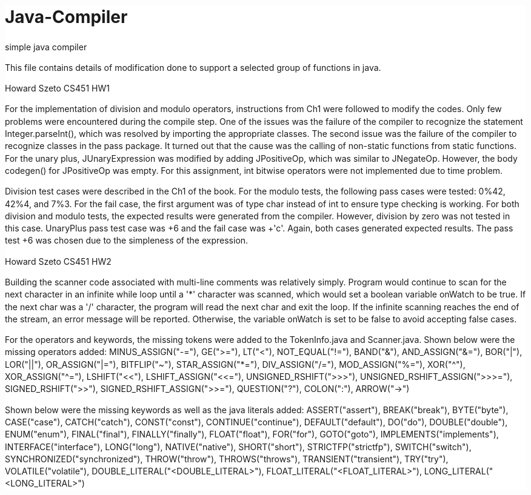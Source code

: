 # Java-Compiler
simple java compiler

This file contains details of modification done to support a selected group of functions in java.  

Howard Szeto
CS451 HW1

For the implementation of division and modulo operators, instructions from Ch1
were followed to modify the codes. Only few problems were encountered during the
compile step. One of the issues was the failure of the compiler to recognize the
statement Integer.parseInt(), which was resolved by importing the appropriate
classes. The second issue was the failure of the compiler to recognize classes
in the pass package. It turned out that the cause was the calling of non-static
functions from static functions. For the unary plus, JUnaryExpression was
modified by adding JPositiveOp, which was similar to JNegateOp. However, the
body codegen() for JPositiveOp was empty. For this assignment, int bitwise
operators were not implemented due to time problem.

Division test cases were described in the Ch1 of the book. For the modulo tests,
the following pass cases were tested: 0%42, 42%4, and 7%3. For the fail case,
the first argument was of type char instead of int to ensure type checking is
working. For both division and modulo tests, the expected results were generated
from the compiler. However, division by zero was not tested in this
case. UnaryPlus pass test case was +6 and the fail case was +'c'. Again, both
cases generated expected results. The pass test +6 was chosen due to the
simpleness of the expression.


Howard Szeto
CS451 HW2

Building the scanner code associated with multi-line comments was relatively
simply. Program would continue to scan for the next character in an infinite
while loop until a '*' character was scanned, which would set a boolean variable
onWatch to be true. If the next char was a '/' character, the program will read
the next char and exit the loop. If the infinite scanning reaches the end of the
stream, an error message will be reported. Otherwise, the variable onWatch is
set to be false to avoid accepting false cases.

For the operators and keywords, the missing tokens were added to the
TokenInfo.java and Scanner.java.
Shown below were the missing operators added:
MINUS_ASSIGN("-="), GE(">="), LT("<"), NOT_EQUAL("!="), BAND("&"),
AND_ASSIGN("&="), BOR("|"), LOR("||"), OR_ASSIGN("|="), BITFLIP("~"),
STAR_ASSIGN("*="), DIV_ASSIGN("/="), MOD_ASSIGN("%="), XOR("^"),
XOR_ASSIGN("^="), LSHIFT("<<"), LSHIFT_ASSIGN("<<="), UNSIGNED_RSHIFT(">>>"),
UNSIGNED_RSHIFT_ASSIGN(">>>="), SIGNED_RSHIFT(">>"),
SIGNED_RSHIFT_ASSIGN(">>="), QUESTION("?"), COLON(":"), ARROW("->")

Shown below were the missing keywords as well as the java literals added:
ASSERT("assert"), BREAK("break"), BYTE("byte"), CASE("case"), CATCH("catch"),
CONST("const"), CONTINUE("continue"), DEFAULT("default"), DO("do"),
DOUBLE("double"), ENUM("enum"), FINAL("final"), FINALLY("finally"),
FLOAT("float"), FOR("for"), GOTO("goto"), IMPLEMENTS("implements"),
INTERFACE("interface"), LONG("long"), NATIVE("native"), SHORT("short"),
STRICTFP("strictfp"), SWITCH("switch"), SYNCHRONIZED("synchronized"),
THROW("throw"), THROWS("throws"), TRANSIENT("transient"), TRY("try"),
VOLATILE("volatile"), DOUBLE_LITERAL("<DOUBLE_LITERAL>"),
FLOAT_LITERAL("<FLOAT_LITERAL>"), LONG_LITERAL("<LONG_LITERAL>")
